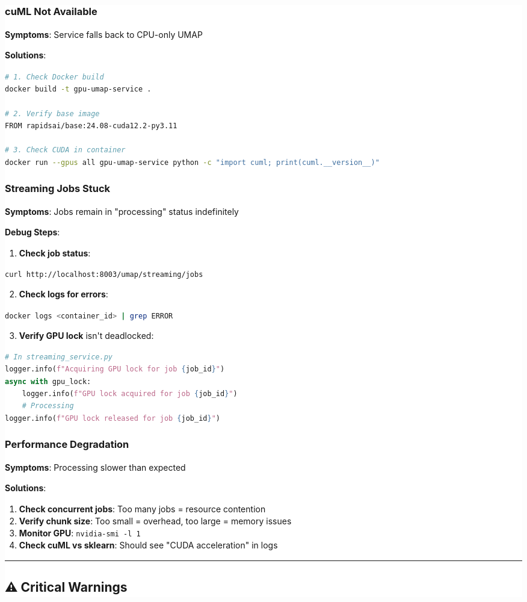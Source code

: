 ### **cuML Not Available**

**Symptoms**: Service falls back to CPU-only UMAP

**Solutions**:
```bash
# 1. Check Docker build
docker build -t gpu-umap-service .

# 2. Verify base image
FROM rapidsai/base:24.08-cuda12.2-py3.11

# 3. Check CUDA in container
docker run --gpus all gpu-umap-service python -c "import cuml; print(cuml.__version__)"
```

### **Streaming Jobs Stuck**

**Symptoms**: Jobs remain in "processing" status indefinitely

**Debug Steps**:
1. **Check job status**:
```bash
curl http://localhost:8003/umap/streaming/jobs
```

2. **Check logs for errors**:
```bash
docker logs <container_id> | grep ERROR
```

3. **Verify GPU lock** isn't deadlocked:
```python
# In streaming_service.py
logger.info(f"Acquiring GPU lock for job {job_id}")
async with gpu_lock:
    logger.info(f"GPU lock acquired for job {job_id}")
    # Processing
logger.info(f"GPU lock released for job {job_id}")
```

### **Performance Degradation**

**Symptoms**: Processing slower than expected

**Solutions**:
1. **Check concurrent jobs**: Too many jobs = resource contention
2. **Verify chunk size**: Too small = overhead, too large = memory issues
3. **Monitor GPU**: `nvidia-smi -l 1`
4. **Check cuML vs sklearn**: Should see "CUDA acceleration" in logs

---

## ⚠️ **Critical Warnings**
